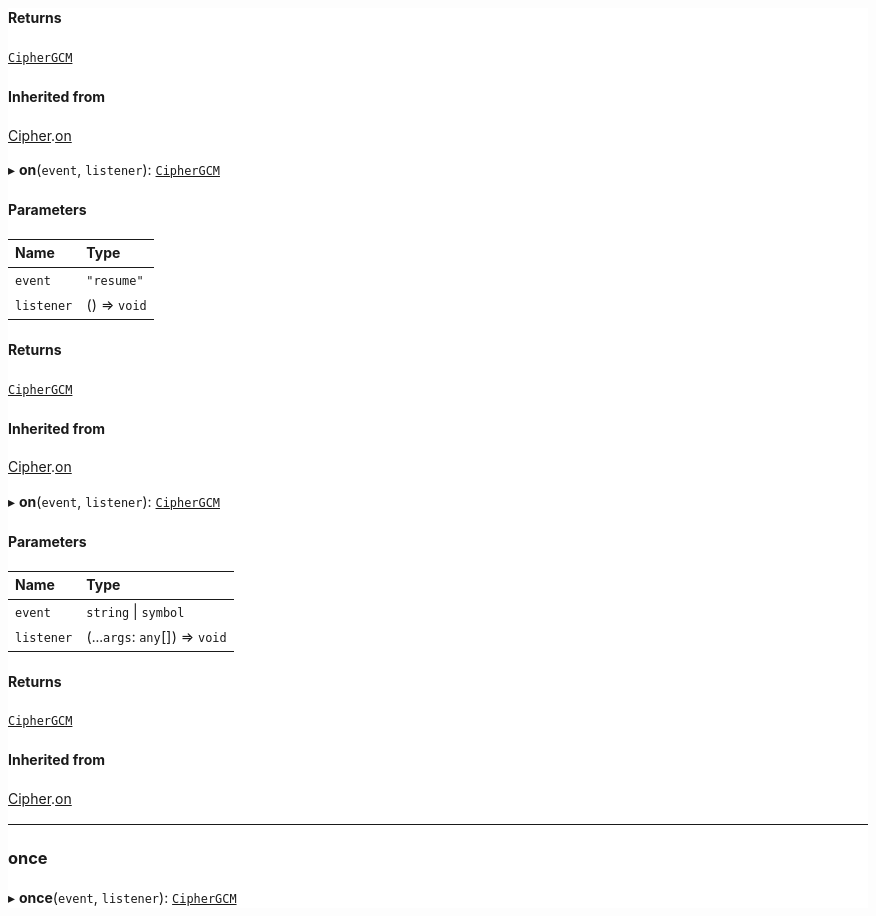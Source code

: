 #### Returns

[`CipherGCM`](https://oven-sh.github.io/bun-types/interfaces/crypto_.CipherGCM.md)

#### Inherited from

[Cipher](https://oven-sh.github.io/bun-types/classes/crypto_.Cipher.md).[on](https://oven-sh.github.io/bun-types/classes/crypto_.Cipher.md#on)

▸ **on**(`event`, `listener`): [`CipherGCM`](https://oven-sh.github.io/bun-types/interfaces/crypto_.CipherGCM.md)

#### Parameters

| Name | Type |
| :------ | :------ |
| `event` | ``"resume"`` |
| `listener` | () => `void` |

#### Returns

[`CipherGCM`](https://oven-sh.github.io/bun-types/interfaces/crypto_.CipherGCM.md)

#### Inherited from

[Cipher](https://oven-sh.github.io/bun-types/classes/crypto_.Cipher.md).[on](https://oven-sh.github.io/bun-types/classes/crypto_.Cipher.md#on)

▸ **on**(`event`, `listener`): [`CipherGCM`](https://oven-sh.github.io/bun-types/interfaces/crypto_.CipherGCM.md)

#### Parameters

| Name | Type |
| :------ | :------ |
| `event` | `string` \| `symbol` |
| `listener` | (...`args`: `any`[]) => `void` |

#### Returns

[`CipherGCM`](https://oven-sh.github.io/bun-types/interfaces/crypto_.CipherGCM.md)

#### Inherited from

[Cipher](https://oven-sh.github.io/bun-types/classes/crypto_.Cipher.md).[on](https://oven-sh.github.io/bun-types/classes/crypto_.Cipher.md#on)

___

### once

▸ **once**(`event`, `listener`): [`CipherGCM`](https://oven-sh.github.io/bun-types/interfaces/crypto_.CipherGCM.md)
